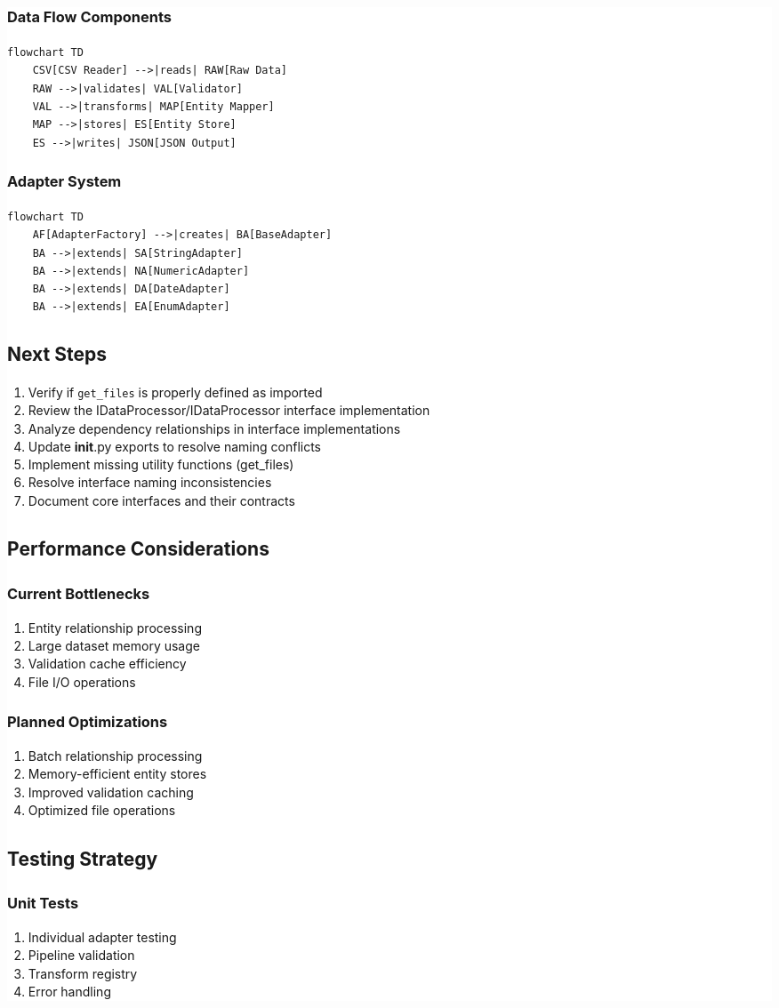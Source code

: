 ### Data Flow Components
```mermaid
flowchart TD
    CSV[CSV Reader] -->|reads| RAW[Raw Data]
    RAW -->|validates| VAL[Validator]
    VAL -->|transforms| MAP[Entity Mapper]
    MAP -->|stores| ES[Entity Store]
    ES -->|writes| JSON[JSON Output]
```

### Adapter System
```mermaid
flowchart TD
    AF[AdapterFactory] -->|creates| BA[BaseAdapter]
    BA -->|extends| SA[StringAdapter]
    BA -->|extends| NA[NumericAdapter]
    BA -->|extends| DA[DateAdapter]
    BA -->|extends| EA[EnumAdapter]
```

## Next Steps

1. Verify if `get_files` is properly defined as imported
2. Review the IDataProcessor/IDataProcessor interface implementation
3. Analyze dependency relationships in interface implementations
4. Update __init__.py exports to resolve naming conflicts
5. Implement missing utility functions (get_files)
6. Resolve interface naming inconsistencies
7. Document core interfaces and their contracts

## Performance Considerations

### Current Bottlenecks
1. Entity relationship processing
2. Large dataset memory usage
3. Validation cache efficiency
4. File I/O operations

### Planned Optimizations
1. Batch relationship processing
2. Memory-efficient entity stores
3. Improved validation caching
4. Optimized file operations

## Testing Strategy

### Unit Tests
1. Individual adapter testing
2. Pipeline validation
3. Transform registry
4. Error handling
